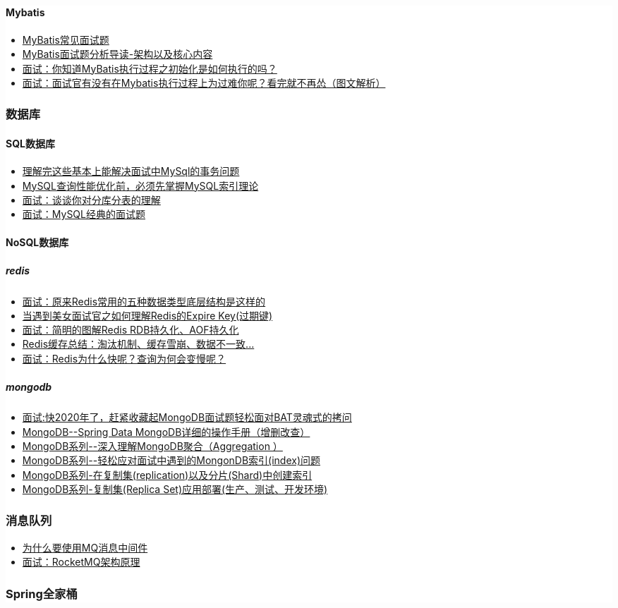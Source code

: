 ####  Mybatis

+ [MyBatis常见面试题](https://github.com/Ccww-lx/Ccww-lx.github.io/blob/master/doc/javabase/orm/MyBatis常见面试题.md)
+ [MyBatis面试题分析导读-架构以及核心内容](https://github.com/Ccww-lx/Ccww-lx.github.io/blob/master/doc/javabase/orm/MyBatis架构以及核心内容.md)
+ [面试：你知道MyBatis执行过程之初始化是如何执行的吗？](https://github.com/Ccww-lx/Ccww-lx.github.io/blob/master/doc/javabase/orm/Mybatis初始化执行过程.md)
+ [面试：面试官有没有在Mybatis执行过程上为过难你呢？看完就不再怂（图文解析）](https://github.com/Ccww-lx/Ccww-lx.github.io/blob/master/doc/javabase/orm/Mybatis执行过程.md)


### 数据库
#### SQL数据库
+ [理解完这些基本上能解决面试中MySql的事务问题](https://github.com/Ccww-lx/Ccww-lx.github.io/blob/master/doc/javabase/sql/mysql/mysql事务.md)
+ [MySQL查询性能优化前，必须先掌握MySQL索引理论](https://github.com/Ccww-lx/Ccww-lx.github.io/blob/master/doc/javabase/sql/mysql/mysql索引.md)
+ [面试：谈谈你对分库分表的理解]()
+ [面试：MySQL经典的面试题]()


#### NoSQL数据库
##### redis
+ [面试：原来Redis常用的五种数据类型底层结构是这样的]( https://github.com/Ccww-lx/Ccww-lx.github.io/blob/master/doc/db/redis/Redis常用的五种数据类型底层结构.md )
+ [当遇到美女面试官之如何理解Redis的Expire Key(过期键)](https://github.com/Ccww-lx/Ccww-lx.github.io/blob/master/doc/db/redis/Redis的ExpireKey(过期键).md)
+ [面试：简明的图解Redis RDB持久化、AOF持久化](https://github.com/Ccww-lx/Ccww-lx.github.io/blob/master/doc/db/redis/RedisRDB持久化与AOF持久化.md)
+ [Redis缓存总结：淘汰机制、缓存雪崩、数据不一致...](https://github.com/Ccww-lx/Ccww-lx.github.io/blob/master/doc/db/redis/Redis缓存总结.md)
+ [面试：Redis为什么快呢？查询为何会变慢呢？](https://github.com/Ccww-lx/Ccww-lx.github.io/blob/master/doc/db/redis/Redis为什么快呢.md)
##### mongodb
+ [面试:快2020年了，赶紧收藏起MongoDB面试题轻松面对BAT灵魂式的拷问]( https://github.com/Ccww-lx/Ccww-lx.github.io/blob/master/doc/db/mongodb/MongoDB面试题.md )
+ [MongoDB--Spring Data MongoDB详细的操作手册（增删改查）]( https://github.com/Ccww-lx/Ccww-lx.github.io/blob/master/doc/db/mongodb/SpringDataMongoDB详细的操作手册.md )
+ [MongoDB系列--深入理解MongoDB聚合（Aggregation ）]( https://github.com/Ccww-lx/Ccww-lx.github.io/blob/master/doc/db/mongodb/MongoDB聚合.md )
+ [MongoDB系列--轻松应对面试中遇到的MongonDB索引(index)问题]( https://github.com/Ccww-lx/Ccww-lx.github.io/blob/master/doc/db/mongodb/MongonDB索引.md )
+ [MongoDB系列-在复制集(replication)以及分片(Shard)中创建索引]( https://github.com/Ccww-lx/Ccww-lx.github.io/blob/master/doc/db/mongodb/复制集(replication).md )
+ [MongoDB系列-复制集(Replica Set)应用部署(生产、测试、开发环境)]( https://github.com/Ccww-lx/Ccww-lx.github.io/blob/master/doc/db/mongodb/复制集(ReplicaSet)应用部署.md )

### 消息队列
+ [为什么要使用MQ消息中间件]( https://github.com/Ccww-lx/Ccww-lx.github.io/blob/master/doc/javabase/mq/为什么要使用MQ消息中间件.md) 
+ [面试：RocketMQ架构原理](https://github.com/Ccww-lx/Ccww-lx.github.io/blob/master/doc/javabase/mq/RocketMQ入门手册.md)
### Spring全家桶
